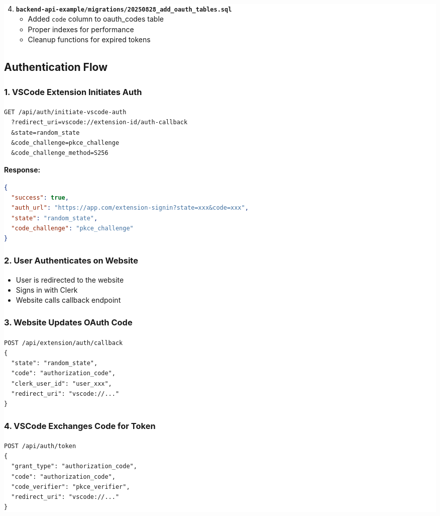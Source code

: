 4. **`backend-api-example/migrations/20250828_add_oauth_tables.sql`**
   - Added `code` column to oauth_codes table
   - Proper indexes for performance
   - Cleanup functions for expired tokens

## Authentication Flow

### 1. VSCode Extension Initiates Auth
```
GET /api/auth/initiate-vscode-auth
  ?redirect_uri=vscode://extension-id/auth-callback
  &state=random_state
  &code_challenge=pkce_challenge
  &code_challenge_method=S256
```

**Response:**
```json
{
  "success": true,
  "auth_url": "https://app.com/extension-signin?state=xxx&code=xxx",
  "state": "random_state",
  "code_challenge": "pkce_challenge"
}
```

### 2. User Authenticates on Website
- User is redirected to the website
- Signs in with Clerk
- Website calls callback endpoint

### 3. Website Updates OAuth Code
```
POST /api/extension/auth/callback
{
  "state": "random_state",
  "code": "authorization_code",
  "clerk_user_id": "user_xxx",
  "redirect_uri": "vscode://..."
}
```

### 4. VSCode Exchanges Code for Token
```
POST /api/auth/token
{
  "grant_type": "authorization_code",
  "code": "authorization_code",
  "code_verifier": "pkce_verifier",
  "redirect_uri": "vscode://..."
}
```
